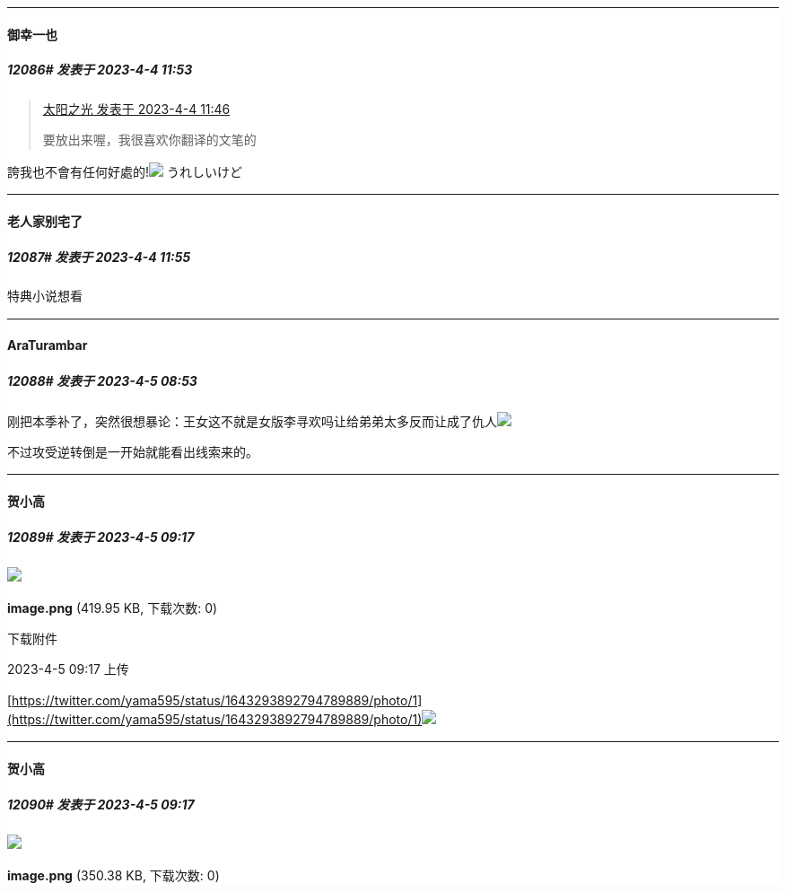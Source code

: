
*****

####  御幸一也  
##### 12086#       发表于 2023-4-4 11:53

<blockquote><a href="httphttps://bbs.saraba1st.com/2b/forum.php?mod=redirect&amp;goto=findpost&amp;pid=60328980&amp;ptid=2086470" target="_blank">太阳之光 发表于 2023-4-4 11:46</a>

要放出来喔，我很喜欢你翻译的文笔的</blockquote>
誇我也不會有任何好處的!<img src="https://static.saraba1st.com/image/smiley/face2017/076.png" referrerpolicy="no-referrer"> 
うれしいけど

*****

####  老人家别宅了  
##### 12087#       发表于 2023-4-4 11:55

特典小说想看 


*****

####  AraTurambar  
##### 12088#       发表于 2023-4-5 08:53

刚把本季补了，突然很想暴论：王女这不就是女版李寻欢吗让给弟弟太多反而让成了仇人<img src="https://static.saraba1st.com/image/smiley/face2017/004.gif" referrerpolicy="no-referrer">

不过攻受逆转倒是一开始就能看出线索来的。


*****

####  贺小高  
##### 12089#       发表于 2023-4-5 09:17

<img src="https://img.saraba1st.com/forum/202304/05/091736gg7zgigdgvgg0alz.png" referrerpolicy="no-referrer">

<strong>image.png</strong> (419.95 KB, 下载次数: 0)

下载附件

2023-4-5 09:17 上传

[https://twitter.com/yama595/status/1643293892794789889/photo/1](https://twitter.com/yama595/status/1643293892794789889/photo/1)<img src="https://static.saraba1st.com/image/smiley/face2017/072.png" referrerpolicy="no-referrer">

*****

####  贺小高  
##### 12090#       发表于 2023-4-5 09:17

<img src="https://img.saraba1st.com/forum/202304/05/091749a26mm1k1ddavc37v.png" referrerpolicy="no-referrer">

<strong>image.png</strong> (350.38 KB, 下载次数: 0)
